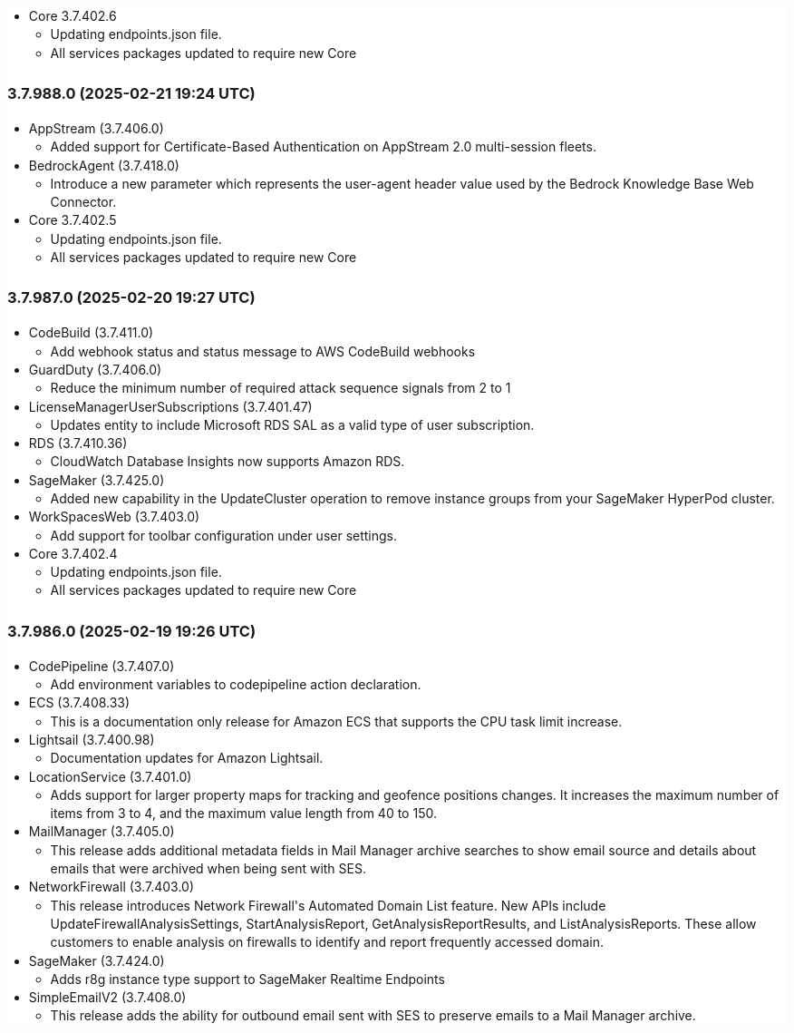 * Core 3.7.402.6
	* Updating endpoints.json file.
	* All services packages updated to require new Core

### 3.7.988.0 (2025-02-21 19:24 UTC)
* AppStream (3.7.406.0)
	* Added support for Certificate-Based Authentication on AppStream 2.0 multi-session fleets.
* BedrockAgent (3.7.418.0)
	* Introduce a new parameter which represents the user-agent header value used by the Bedrock Knowledge Base Web Connector.
* Core 3.7.402.5
	* Updating endpoints.json file.
	* All services packages updated to require new Core

### 3.7.987.0 (2025-02-20 19:27 UTC)
* CodeBuild (3.7.411.0)
	* Add webhook status and status message to AWS CodeBuild webhooks
* GuardDuty (3.7.406.0)
	* Reduce the minimum number of required attack sequence signals from 2 to 1
* LicenseManagerUserSubscriptions (3.7.401.47)
	* Updates entity to include Microsoft RDS SAL as a valid type of user subscription.
* RDS (3.7.410.36)
	* CloudWatch Database Insights now supports Amazon RDS.
* SageMaker (3.7.425.0)
	* Added new capability in the UpdateCluster operation to remove instance groups from your SageMaker HyperPod cluster.
* WorkSpacesWeb (3.7.403.0)
	* Add support for toolbar configuration under user settings.
* Core 3.7.402.4
	* Updating endpoints.json file.
	* All services packages updated to require new Core

### 3.7.986.0 (2025-02-19 19:26 UTC)
* CodePipeline (3.7.407.0)
	* Add environment variables to codepipeline action declaration.
* ECS (3.7.408.33)
	* This is a documentation only release for Amazon ECS that supports the CPU task limit increase.
* Lightsail (3.7.400.98)
	* Documentation updates for Amazon Lightsail.
* LocationService (3.7.401.0)
	* Adds support for larger property maps for tracking and geofence positions changes. It increases the maximum number of items from 3 to 4, and the maximum value length from 40 to 150.
* MailManager (3.7.405.0)
	* This release adds additional metadata fields in Mail Manager archive searches to show email source and details about emails that were archived when being sent with SES.
* NetworkFirewall (3.7.403.0)
	* This release introduces Network Firewall's Automated Domain List feature. New APIs include UpdateFirewallAnalysisSettings, StartAnalysisReport, GetAnalysisReportResults, and ListAnalysisReports. These allow customers to enable analysis on firewalls to identify and report frequently accessed domain.
* SageMaker (3.7.424.0)
	* Adds r8g instance type support to SageMaker Realtime Endpoints
* SimpleEmailV2 (3.7.408.0)
	* This release adds the ability for outbound email sent with SES to preserve emails to a Mail Manager archive.
